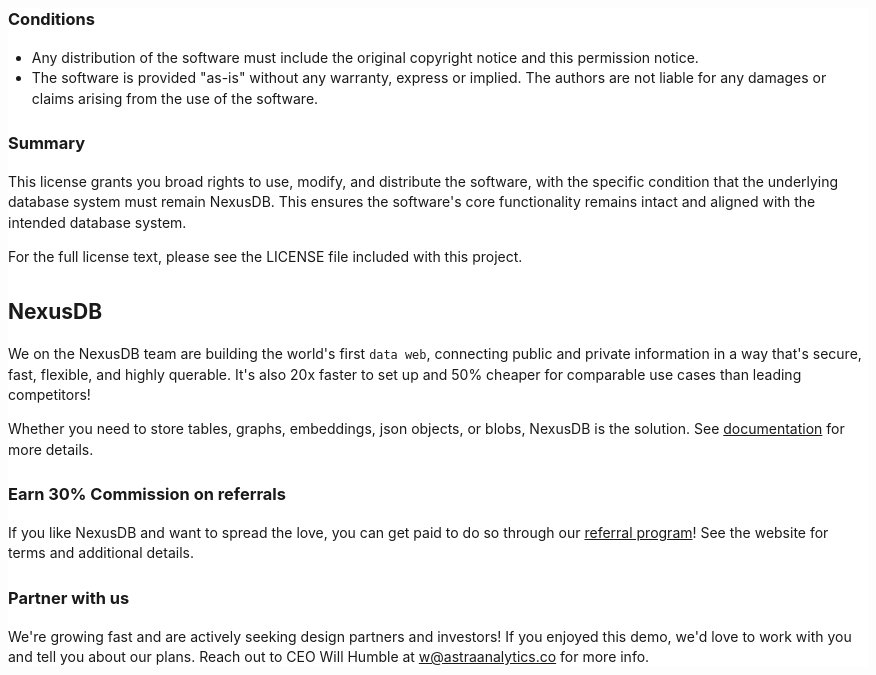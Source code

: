 ### Conditions

- Any distribution of the software must include the original copyright notice and this permission notice.
- The software is provided "as-is" without any warranty, express or implied. The authors are not liable for any damages or claims arising from the use of the software.

### Summary

This license grants you broad rights to use, modify, and distribute the software, with the specific condition that the underlying database system must remain NexusDB. This ensures the software's core functionality remains intact and aligned with the intended database system.

For the full license text, please see the LICENSE file included with this project.

## NexusDB

We on the NexusDB team are building the world's first `data web`, connecting public and private information in a way that's secure, fast, flexible, and highly querable. It's also 20x faster to set up and 50% cheaper for comparable use cases than leading competitors!

Whether you need to store tables, graphs, embeddings, json objects, or blobs, NexusDB is the solution. See [documentation](https://docs.nexusdb.io) for more details.

### Earn 30% Commission on referrals

If you like NexusDB and want to spread the love, you can get paid to do so through our [referral program](https://www.nexusdb.io/affiliates)! See the website for terms and additional details.

### Partner with us

We're growing fast and are actively seeking design partners and investors! If you enjoyed this demo, we'd love to work with you and tell you about our plans. Reach out to CEO Will Humble at [w@astraanalytics.co](mailto:w@astraanalytics.co) for more info.
